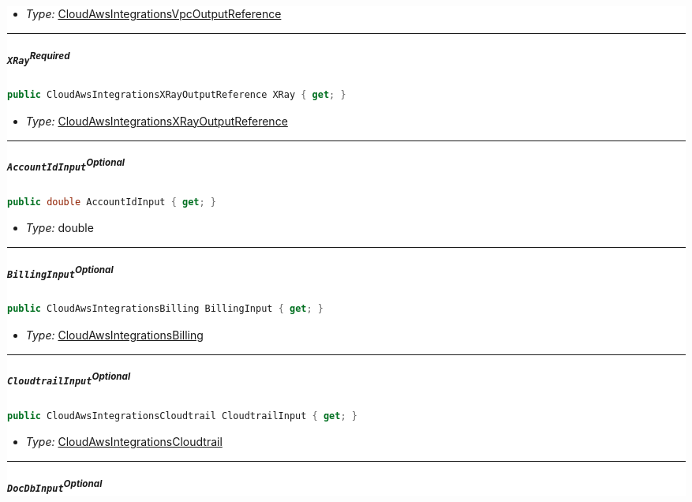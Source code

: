 - *Type:* <a href="#@cdktf/provider-newrelic.cloudAwsIntegrations.CloudAwsIntegrationsVpcOutputReference">CloudAwsIntegrationsVpcOutputReference</a>

---

##### `XRay`<sup>Required</sup> <a name="XRay" id="@cdktf/provider-newrelic.cloudAwsIntegrations.CloudAwsIntegrations.property.xRay"></a>

```csharp
public CloudAwsIntegrationsXRayOutputReference XRay { get; }
```

- *Type:* <a href="#@cdktf/provider-newrelic.cloudAwsIntegrations.CloudAwsIntegrationsXRayOutputReference">CloudAwsIntegrationsXRayOutputReference</a>

---

##### `AccountIdInput`<sup>Optional</sup> <a name="AccountIdInput" id="@cdktf/provider-newrelic.cloudAwsIntegrations.CloudAwsIntegrations.property.accountIdInput"></a>

```csharp
public double AccountIdInput { get; }
```

- *Type:* double

---

##### `BillingInput`<sup>Optional</sup> <a name="BillingInput" id="@cdktf/provider-newrelic.cloudAwsIntegrations.CloudAwsIntegrations.property.billingInput"></a>

```csharp
public CloudAwsIntegrationsBilling BillingInput { get; }
```

- *Type:* <a href="#@cdktf/provider-newrelic.cloudAwsIntegrations.CloudAwsIntegrationsBilling">CloudAwsIntegrationsBilling</a>

---

##### `CloudtrailInput`<sup>Optional</sup> <a name="CloudtrailInput" id="@cdktf/provider-newrelic.cloudAwsIntegrations.CloudAwsIntegrations.property.cloudtrailInput"></a>

```csharp
public CloudAwsIntegrationsCloudtrail CloudtrailInput { get; }
```

- *Type:* <a href="#@cdktf/provider-newrelic.cloudAwsIntegrations.CloudAwsIntegrationsCloudtrail">CloudAwsIntegrationsCloudtrail</a>

---

##### `DocDbInput`<sup>Optional</sup> <a name="DocDbInput" id="@cdktf/provider-newrelic.cloudAwsIntegrations.CloudAwsIntegrations.property.docDbInput"></a>

